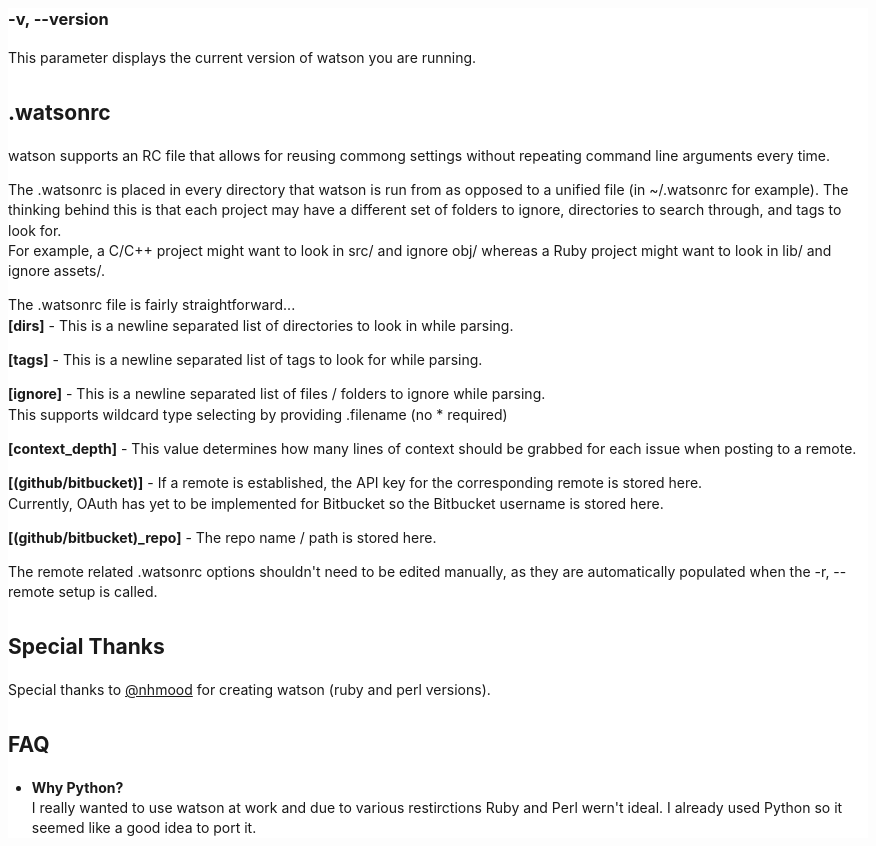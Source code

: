 ### -v, --version
This parameter displays the current version of watson you are running.  


## .watsonrc
watson supports an RC file that allows for reusing commong settings without repeating command line arguments every time.  

The .watsonrc is placed in every directory that watson is run from as opposed to a unified file (in ~/.watsonrc for example). The thinking behind this is that each project may have a different set of folders to ignore, directories to search through, and tags to look for.  
For example, a C/C++ project might want to look in src/ and ignore obj/ whereas a Ruby project might want to look in lib/ and ignore assets/.  

The .watsonrc file is fairly straightforward...  
**[dirs]** - This is a newline separated list of directories to look in while parsing.  

**[tags]** - This is a newline separated list of tags to look for while parsing.  

**[ignore]** - This is a newline separated list of files / folders to ignore while parsing.    
This supports wildcard type selecting by providing .filename (no * required)  

**[context_depth]** - This value determines how many lines of context should be grabbed for each issue when posting to a remote.  

**[(github/bitbucket)]** - If a remote is established, the API key for the corresponding remote is stored here.  
Currently, OAuth has yet to be implemented for Bitbucket so the Bitbucket username is stored here.  

**[(github/bitbucket)_repo]** - The repo name / path is stored here.  

The remote related .watsonrc options shouldn't need to be edited manually, as they are automatically populated when the -r, --remote setup is called.  

## Special Thanks
Special thanks to [@nhmood](http://github.com/nhmood) for creating watson (ruby and perl versions).

## FAQ
- **Why Python?**  
  I really wanted to use watson at work and due to various restirctions Ruby and Perl wern't ideal. I already used Python so it seemed like a good idea to port it.
